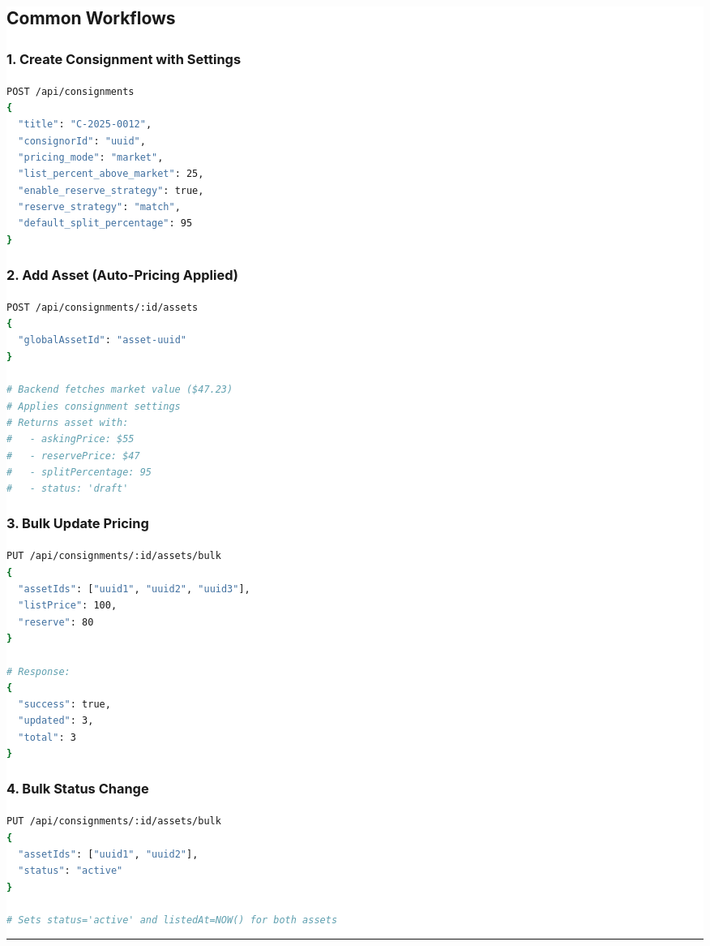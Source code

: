 
## Common Workflows

### 1. Create Consignment with Settings
```bash
POST /api/consignments
{
  "title": "C-2025-0012",
  "consignorId": "uuid",
  "pricing_mode": "market",
  "list_percent_above_market": 25,
  "enable_reserve_strategy": true,
  "reserve_strategy": "match",
  "default_split_percentage": 95
}
```

### 2. Add Asset (Auto-Pricing Applied)
```bash
POST /api/consignments/:id/assets
{
  "globalAssetId": "asset-uuid"
}

# Backend fetches market value ($47.23)
# Applies consignment settings
# Returns asset with:
#   - askingPrice: $55
#   - reservePrice: $47
#   - splitPercentage: 95
#   - status: 'draft'
```

### 3. Bulk Update Pricing
```bash
PUT /api/consignments/:id/assets/bulk
{
  "assetIds": ["uuid1", "uuid2", "uuid3"],
  "listPrice": 100,
  "reserve": 80
}

# Response:
{
  "success": true,
  "updated": 3,
  "total": 3
}
```

### 4. Bulk Status Change
```bash
PUT /api/consignments/:id/assets/bulk
{
  "assetIds": ["uuid1", "uuid2"],
  "status": "active"
}

# Sets status='active' and listedAt=NOW() for both assets
```

---